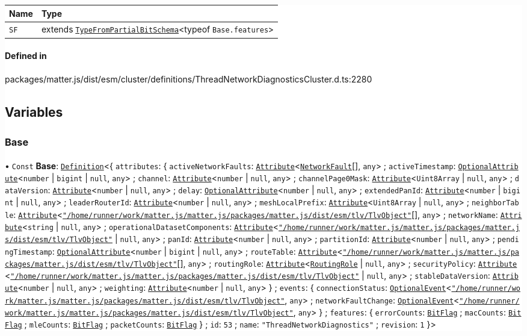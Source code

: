 | Name | Type |
| :------ | :------ |
| `SF` | extends [`TypeFromPartialBitSchema`](exports_schema.md#typefrompartialbitschema)\<typeof `Base.features`\> |

#### Defined in

packages/matter.js/dist/esm/cluster/definitions/ThreadNetworkDiagnosticsCluster.d.ts:2280

## Variables

### Base

• `Const` **Base**: [`Definition`](exports_cluster.ClusterFactory.md#definition)\<\{ `attributes`: \{ `activeNetworkFaults`: [`Attribute`](../interfaces/exports_cluster.Attribute.md)\<[`NetworkFault`](../enums/exports_cluster.ThreadNetworkDiagnostics.NetworkFault.md)[], `any`\> ; `activeTimestamp`: [`OptionalAttribute`](../interfaces/exports_cluster.OptionalAttribute.md)\<`number` \| `bigint` \| ``null``, `any`\> ; `channel`: [`Attribute`](../interfaces/exports_cluster.Attribute.md)\<`number` \| ``null``, `any`\> ; `channelPage0Mask`: [`Attribute`](../interfaces/exports_cluster.Attribute.md)\<`Uint8Array` \| ``null``, `any`\> ; `dataVersion`: [`Attribute`](../interfaces/exports_cluster.Attribute.md)\<`number` \| ``null``, `any`\> ; `delay`: [`OptionalAttribute`](../interfaces/exports_cluster.OptionalAttribute.md)\<`number` \| ``null``, `any`\> ; `extendedPanId`: [`Attribute`](../interfaces/exports_cluster.Attribute.md)\<`number` \| `bigint` \| ``null``, `any`\> ; `leaderRouterId`: [`Attribute`](../interfaces/exports_cluster.Attribute.md)\<`number` \| ``null``, `any`\> ; `meshLocalPrefix`: [`Attribute`](../interfaces/exports_cluster.Attribute.md)\<`Uint8Array` \| ``null``, `any`\> ; `neighborTable`: [`Attribute`](../interfaces/exports_cluster.Attribute.md)\<[`"/home/runner/work/matter.js/matter.js/packages/matter.js/dist/esm/tlv/TlvObject"`](exports_session._internal_.__home_runner_work_matter_js_matter_js_packages_matter_js_dist_esm_tlv_TlvObject_.md)[], `any`\> ; `networkName`: [`Attribute`](../interfaces/exports_cluster.Attribute.md)\<`string` \| ``null``, `any`\> ; `operationalDatasetComponents`: [`Attribute`](../interfaces/exports_cluster.Attribute.md)\<[`"/home/runner/work/matter.js/matter.js/packages/matter.js/dist/esm/tlv/TlvObject"`](exports_session._internal_.__home_runner_work_matter_js_matter_js_packages_matter_js_dist_esm_tlv_TlvObject_.md) \| ``null``, `any`\> ; `panId`: [`Attribute`](../interfaces/exports_cluster.Attribute.md)\<`number` \| ``null``, `any`\> ; `partitionId`: [`Attribute`](../interfaces/exports_cluster.Attribute.md)\<`number` \| ``null``, `any`\> ; `pendingTimestamp`: [`OptionalAttribute`](../interfaces/exports_cluster.OptionalAttribute.md)\<`number` \| `bigint` \| ``null``, `any`\> ; `routeTable`: [`Attribute`](../interfaces/exports_cluster.Attribute.md)\<[`"/home/runner/work/matter.js/matter.js/packages/matter.js/dist/esm/tlv/TlvObject"`](exports_session._internal_.__home_runner_work_matter_js_matter_js_packages_matter_js_dist_esm_tlv_TlvObject_.md)[], `any`\> ; `routingRole`: [`Attribute`](../interfaces/exports_cluster.Attribute.md)\<[`RoutingRole`](../enums/exports_cluster.ThreadNetworkDiagnostics.RoutingRole.md) \| ``null``, `any`\> ; `securityPolicy`: [`Attribute`](../interfaces/exports_cluster.Attribute.md)\<[`"/home/runner/work/matter.js/matter.js/packages/matter.js/dist/esm/tlv/TlvObject"`](exports_session._internal_.__home_runner_work_matter_js_matter_js_packages_matter_js_dist_esm_tlv_TlvObject_.md) \| ``null``, `any`\> ; `stableDataVersion`: [`Attribute`](../interfaces/exports_cluster.Attribute.md)\<`number` \| ``null``, `any`\> ; `weighting`: [`Attribute`](../interfaces/exports_cluster.Attribute.md)\<`number` \| ``null``, `any`\>  } ; `events`: \{ `connectionStatus`: [`OptionalEvent`](../interfaces/exports_cluster.OptionalEvent.md)\<[`"/home/runner/work/matter.js/matter.js/packages/matter.js/dist/esm/tlv/TlvObject"`](exports_session._internal_.__home_runner_work_matter_js_matter_js_packages_matter_js_dist_esm_tlv_TlvObject_.md), `any`\> ; `networkFaultChange`: [`OptionalEvent`](../interfaces/exports_cluster.OptionalEvent.md)\<[`"/home/runner/work/matter.js/matter.js/packages/matter.js/dist/esm/tlv/TlvObject"`](exports_session._internal_.__home_runner_work_matter_js_matter_js_packages_matter_js_dist_esm_tlv_TlvObject_.md), `any`\>  } ; `features`: \{ `errorCounts`: [`BitFlag`](exports_schema.md#bitflag) ; `macCounts`: [`BitFlag`](exports_schema.md#bitflag) ; `mleCounts`: [`BitFlag`](exports_schema.md#bitflag) ; `packetCounts`: [`BitFlag`](exports_schema.md#bitflag)  } ; `id`: ``53`` ; `name`: ``"ThreadNetworkDiagnostics"`` ; `revision`: ``1``  }\>

